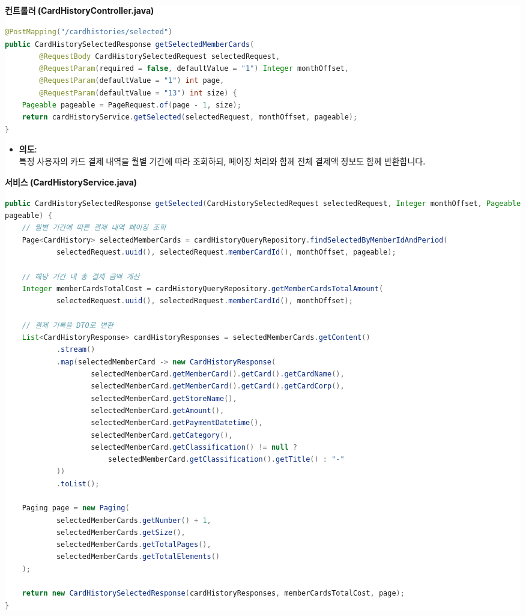**컨트롤러 (CardHistoryController.java)**

```java name=CardHistoryController.java
@PostMapping("/cardhistories/selected")
public CardHistorySelectedResponse getSelectedMemberCards(
        @RequestBody CardHistorySelectedRequest selectedRequest,
        @RequestParam(required = false, defaultValue = "1") Integer monthOffset,
        @RequestParam(defaultValue = "1") int page,
        @RequestParam(defaultValue = "13") int size) {
    Pageable pageable = PageRequest.of(page - 1, size);
    return cardHistoryService.getSelected(selectedRequest, monthOffset, pageable);
}
```

- **의도**:  
  특정 사용자의 카드 결제 내역을 월별 기간에 따라 조회하되, 페이징 처리와 함께 전체 결제액 정보도 함께 반환합니다.

**서비스 (CardHistoryService.java)**

```java name=CardHistoryService.java
public CardHistorySelectedResponse getSelected(CardHistorySelectedRequest selectedRequest, Integer monthOffset, Pageable pageable) {
    // 월별 기간에 따른 결제 내역 페이징 조회
    Page<CardHistory> selectedMemberCards = cardHistoryQueryRepository.findSelectedByMemberIdAndPeriod(
            selectedRequest.uuid(), selectedRequest.memberCardId(), monthOffset, pageable);

    // 해당 기간 내 총 결제 금액 계산
    Integer memberCardsTotalCost = cardHistoryQueryRepository.getMemberCardsTotalAmount(
            selectedRequest.uuid(), selectedRequest.memberCardId(), monthOffset);

    // 결제 기록을 DTO로 변환
    List<CardHistoryResponse> cardHistoryResponses = selectedMemberCards.getContent()
            .stream()
            .map(selectedMemberCard -> new CardHistoryResponse(
                    selectedMemberCard.getMemberCard().getCard().getCardName(),
                    selectedMemberCard.getMemberCard().getCard().getCardCorp(),
                    selectedMemberCard.getStoreName(),
                    selectedMemberCard.getAmount(),
                    selectedMemberCard.getPaymentDatetime(),
                    selectedMemberCard.getCategory(),
                    selectedMemberCard.getClassification() != null ? 
                        selectedMemberCard.getClassification().getTitle() : "-"
            ))
            .toList();

    Paging page = new Paging(
            selectedMemberCards.getNumber() + 1,
            selectedMemberCards.getSize(),
            selectedMemberCards.getTotalPages(),
            selectedMemberCards.getTotalElements()
    );

    return new CardHistorySelectedResponse(cardHistoryResponses, memberCardsTotalCost, page);
}
```
